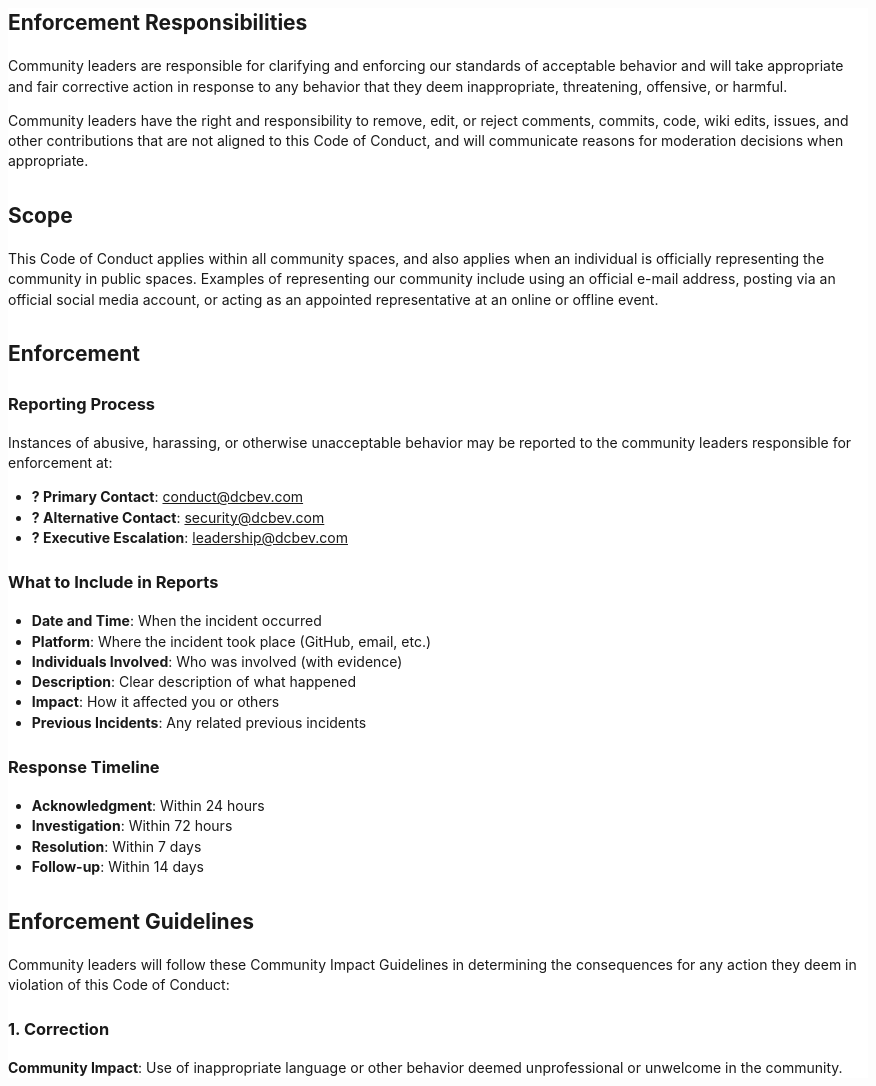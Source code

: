 ## Enforcement Responsibilities

Community leaders are responsible for clarifying and enforcing our standards of acceptable behavior and will take appropriate and fair corrective action in response to any behavior that they deem inappropriate, threatening, offensive, or harmful.

Community leaders have the right and responsibility to remove, edit, or reject comments, commits, code, wiki edits, issues, and other contributions that are not aligned to this Code of Conduct, and will communicate reasons for moderation decisions when appropriate.

## Scope

This Code of Conduct applies within all community spaces, and also applies when an individual is officially representing the community in public spaces. Examples of representing our community include using an official e-mail address, posting via an official social media account, or acting as an appointed representative at an online or offline event.

## Enforcement

### Reporting Process
Instances of abusive, harassing, or otherwise unacceptable behavior may be reported to the community leaders responsible for enforcement at:

- **? Primary Contact**: conduct@dcbev.com
- **? Alternative Contact**: security@dcbev.com
- **? Executive Escalation**: leadership@dcbev.com

### What to Include in Reports
- **Date and Time**: When the incident occurred
- **Platform**: Where the incident took place (GitHub, email, etc.)
- **Individuals Involved**: Who was involved (with evidence)
- **Description**: Clear description of what happened
- **Impact**: How it affected you or others
- **Previous Incidents**: Any related previous incidents

### Response Timeline
- **Acknowledgment**: Within 24 hours
- **Investigation**: Within 72 hours
- **Resolution**: Within 7 days
- **Follow-up**: Within 14 days

## Enforcement Guidelines

Community leaders will follow these Community Impact Guidelines in determining the consequences for any action they deem in violation of this Code of Conduct:

### 1. Correction
**Community Impact**: Use of inappropriate language or other behavior deemed unprofessional or unwelcome in the community.
